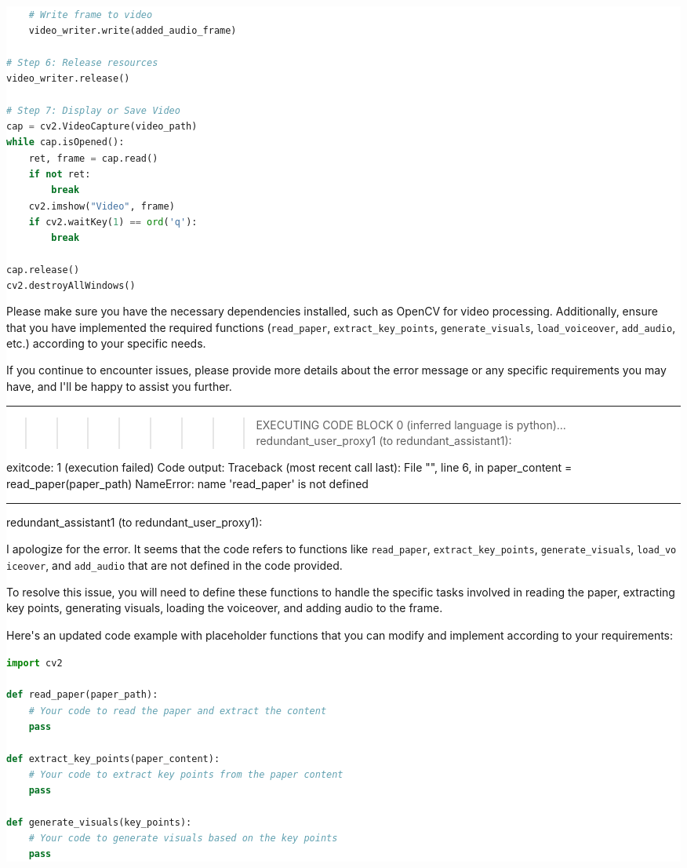 ```python
    # Write frame to video
    video_writer.write(added_audio_frame)

# Step 6: Release resources
video_writer.release()

# Step 7: Display or Save Video
cap = cv2.VideoCapture(video_path)
while cap.isOpened():
    ret, frame = cap.read()
    if not ret:
        break
    cv2.imshow("Video", frame)
    if cv2.waitKey(1) == ord('q'):
        break

cap.release()
cv2.destroyAllWindows()
```

Please make sure you have the necessary dependencies installed, such as OpenCV for video processing. Additionally, ensure that you have implemented the required functions (`read_paper`, `extract_key_points`, `generate_visuals`, `load_voiceover`, `add_audio`, etc.) according to your specific needs.

If you continue to encounter issues, please provide more details about the error message or any specific requirements you may have, and I'll be happy to assist you further.

--------------------------------------------------------------------------------

>>>>>>>> EXECUTING CODE BLOCK 0 (inferred language is python)...
redundant_user_proxy1 (to redundant_assistant1):

exitcode: 1 (execution failed)
Code output: 
Traceback (most recent call last):
  File "", line 6, in <module>
    paper_content = read_paper(paper_path)
NameError: name 'read_paper' is not defined


--------------------------------------------------------------------------------
redundant_assistant1 (to redundant_user_proxy1):

I apologize for the error. It seems that the code refers to functions like `read_paper`, `extract_key_points`, `generate_visuals`, `load_voiceover`, and `add_audio` that are not defined in the code provided. 

To resolve this issue, you will need to define these functions to handle the specific tasks involved in reading the paper, extracting key points, generating visuals, loading the voiceover, and adding audio to the frame. 

Here's an updated code example with placeholder functions that you can modify and implement according to your requirements:

```python
import cv2

def read_paper(paper_path):
    # Your code to read the paper and extract the content
    pass

def extract_key_points(paper_content):
    # Your code to extract key points from the paper content
    pass

def generate_visuals(key_points):
    # Your code to generate visuals based on the key points
    pass
```